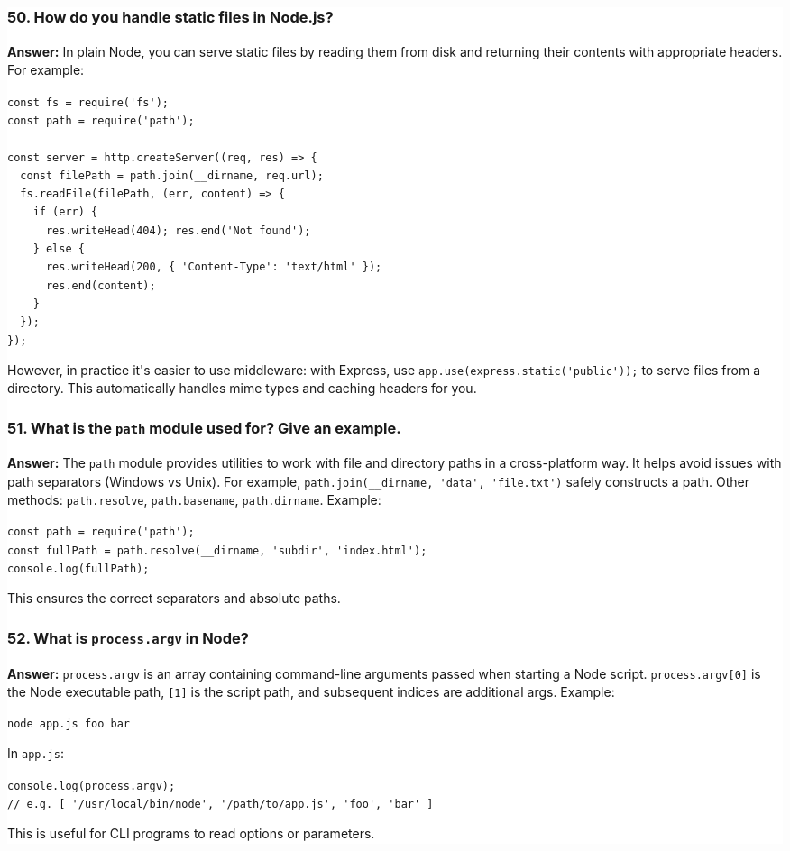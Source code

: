 ### **50. How do you handle static files in Node.js?**

**Answer:** In plain Node, you can serve static files by reading them
from disk and returning their contents with appropriate headers. For
example:

    const fs = require('fs');
    const path = require('path');

    const server = http.createServer((req, res) => {
      const filePath = path.join(__dirname, req.url);
      fs.readFile(filePath, (err, content) => {
        if (err) {
          res.writeHead(404); res.end('Not found');
        } else {
          res.writeHead(200, { 'Content-Type': 'text/html' });
          res.end(content);
        }
      });
    });

However, in practice it's easier to use middleware: with Express, use
`app.use(express.static('public'));` to serve files from a directory.
This automatically handles mime types and caching headers for you.

### **51. What is the** `path` **module used for? Give an example.**

**Answer:** The `path` module provides utilities to work with file and
directory paths in a cross-platform way. It helps avoid issues with path
separators (Windows vs Unix). For example,
`path.join(__dirname, 'data', 'file.txt')` safely constructs a path.
Other methods: `path.resolve`, `path.basename`, `path.dirname`. Example:

    const path = require('path');
    const fullPath = path.resolve(__dirname, 'subdir', 'index.html');
    console.log(fullPath);

This ensures the correct separators and absolute paths.

### **52. What is** `process.argv` **in Node?**

**Answer:** `process.argv` is an array containing command-line arguments
passed when starting a Node script. `process.argv[0]` is the Node
executable path, `[1]` is the script path, and subsequent indices are
additional args. Example:

    node app.js foo bar

In `app.js`:

    console.log(process.argv);  
    // e.g. [ '/usr/local/bin/node', '/path/to/app.js', 'foo', 'bar' ]

This is useful for CLI programs to read options or parameters.

